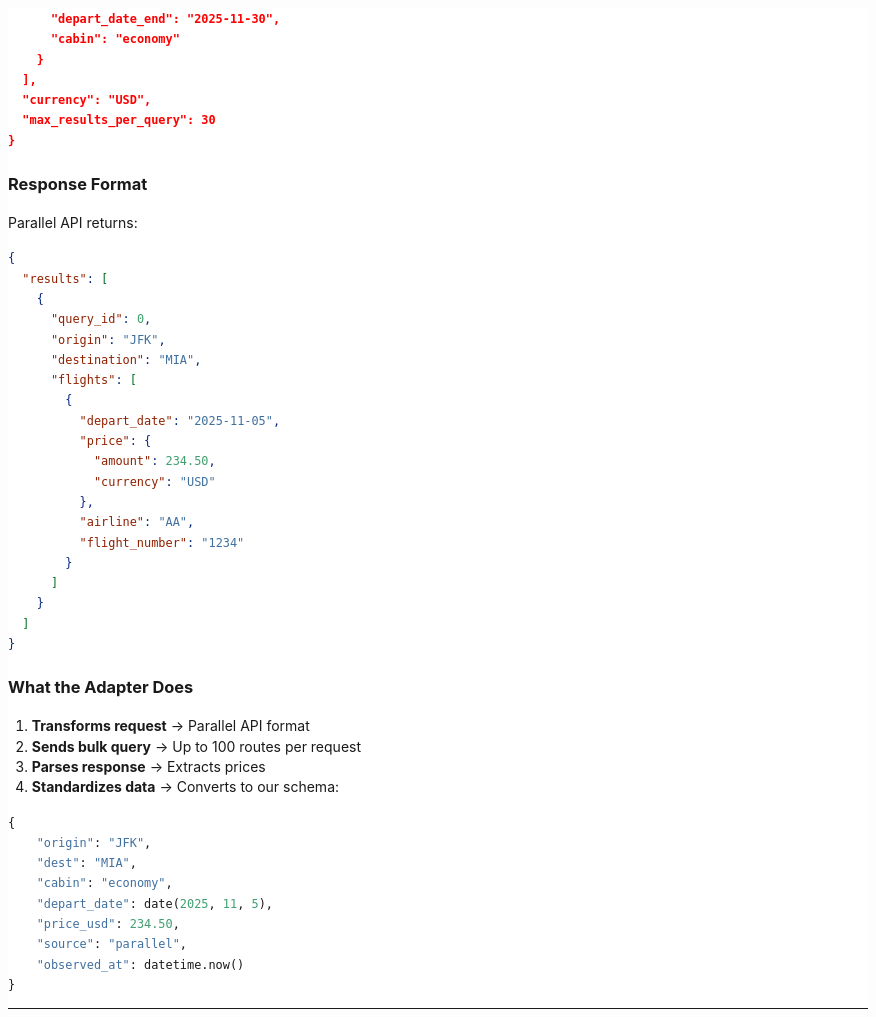 ```json
      "depart_date_end": "2025-11-30",
      "cabin": "economy"
    }
  ],
  "currency": "USD",
  "max_results_per_query": 30
}
```

### Response Format

Parallel API returns:

```json
{
  "results": [
    {
      "query_id": 0,
      "origin": "JFK",
      "destination": "MIA",
      "flights": [
        {
          "depart_date": "2025-11-05",
          "price": {
            "amount": 234.50,
            "currency": "USD"
          },
          "airline": "AA",
          "flight_number": "1234"
        }
      ]
    }
  ]
}
```

### What the Adapter Does

1. **Transforms request** → Parallel API format
2. **Sends bulk query** → Up to 100 routes per request
3. **Parses response** → Extracts prices
4. **Standardizes data** → Converts to our schema:

```python
{
    "origin": "JFK",
    "dest": "MIA",
    "cabin": "economy",
    "depart_date": date(2025, 11, 5),
    "price_usd": 234.50,
    "source": "parallel",
    "observed_at": datetime.now()
}
```

---